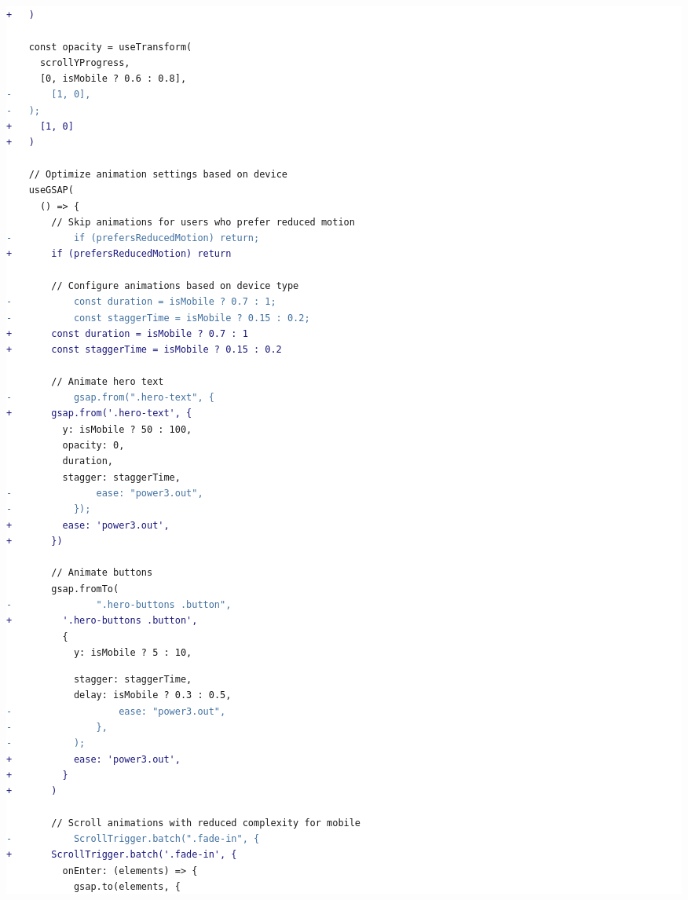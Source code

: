 ```diff
+   )
  
    const opacity = useTransform(
      scrollYProgress,
      [0, isMobile ? 0.6 : 0.8],
- 		[1, 0],
- 	);
+     [1, 0]
+   )
  
    // Optimize animation settings based on device
    useGSAP(
      () => {
        // Skip animations for users who prefer reduced motion
- 			if (prefersReducedMotion) return;
+       if (prefersReducedMotion) return
  
        // Configure animations based on device type
- 			const duration = isMobile ? 0.7 : 1;
- 			const staggerTime = isMobile ? 0.15 : 0.2;
+       const duration = isMobile ? 0.7 : 1
+       const staggerTime = isMobile ? 0.15 : 0.2
  
        // Animate hero text
- 			gsap.from(".hero-text", {
+       gsap.from('.hero-text', {
          y: isMobile ? 50 : 100,
          opacity: 0,
          duration,
          stagger: staggerTime,
- 				ease: "power3.out",
- 			});
+         ease: 'power3.out',
+       })
  
        // Animate buttons
        gsap.fromTo(
- 				".hero-buttons .button",
+         '.hero-buttons .button',
          {
            y: isMobile ? 5 : 10,
```

```diff
            stagger: staggerTime,
            delay: isMobile ? 0.3 : 0.5,
- 					ease: "power3.out",
- 				},
- 			);
+           ease: 'power3.out',
+         }
+       )
  
        // Scroll animations with reduced complexity for mobile
- 			ScrollTrigger.batch(".fade-in", {
+       ScrollTrigger.batch('.fade-in', {
          onEnter: (elements) => {
            gsap.to(elements, {
```
